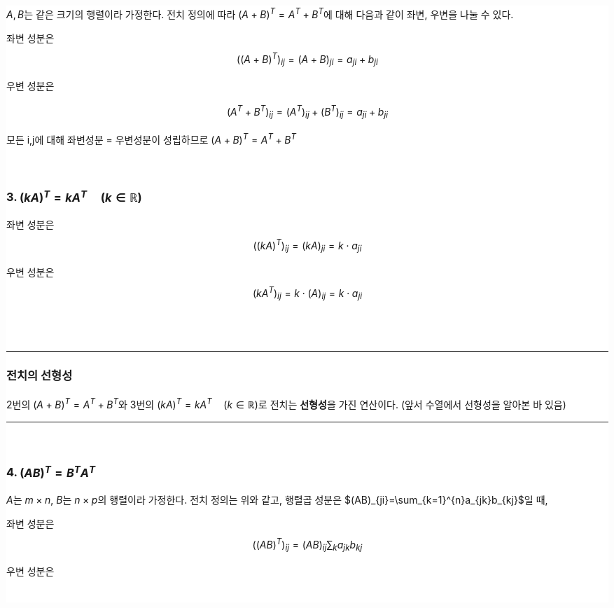 $A, B$는 같은 크기의 행렬이라 가정한다. 전치 정의에 따라 $(A + B)^T = A^T + B^T$에 대해 다음과 같이 좌변, 우변을 나눌 수 있다.

좌변 성분은
$$
((A+B)^T)_{ij}=(A+B)_{ji}=a_{ji}+b_{ji}
$$

우변 성분은

$$
(A^T+B^T)_{ij}=(A^T)_{ij}+(B^T)_{ij}=a_{ji}+b_{ji}
$$

모든 i,j에 대해 좌변성분 = 우변성분이 성립하므로 $(A + B)^T = A^T + B^T$


<br>

### 3. $(kA)^T = kA^T \quad (k \in \mathbb{R})$

좌변 성분은
$$
( (kA)^T )_{ij} = (kA)_{ji} = k\cdot a_{ji}
$$


우변 성분은
$$
(kA^T)_{ij} = k\cdot (A)_{ij} = k\cdot a_{ji}
$$

<br><br>

---
### 전치의 선형성
2번의 $(A + B)^T = A^T + B^T$와 3번의 $(kA)^T = kA^T \quad (k \in \mathbb{R})$로 전치는 **선형성**을 가진 연산이다. (앞서 수열에서 선형성을 알아본 바 있음)

---
<br>

### 4. $(AB)^T = B^T A^T$

$A$는 $m\times n$, $B$는 $n\times p$의 행렬이라 가정한다. 전치 정의는 위와 같고, 행렬곱 성분은 $(AB)_{ji}=\sum_{k=1}^{n}a_{jk}b_{kj}$일 때, 

좌변 성분은
$$
((AB)^T)_{ij} = (AB)_{ij}\sum_{k}a_{jk}b_{kj}
$$




우변 성분은


<br>
